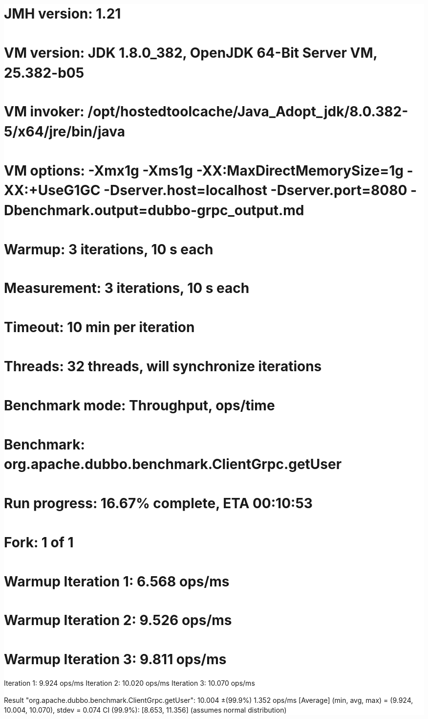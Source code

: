 
# JMH version: 1.21
# VM version: JDK 1.8.0_382, OpenJDK 64-Bit Server VM, 25.382-b05
# VM invoker: /opt/hostedtoolcache/Java_Adopt_jdk/8.0.382-5/x64/jre/bin/java
# VM options: -Xmx1g -Xms1g -XX:MaxDirectMemorySize=1g -XX:+UseG1GC -Dserver.host=localhost -Dserver.port=8080 -Dbenchmark.output=dubbo-grpc_output.md
# Warmup: 3 iterations, 10 s each
# Measurement: 3 iterations, 10 s each
# Timeout: 10 min per iteration
# Threads: 32 threads, will synchronize iterations
# Benchmark mode: Throughput, ops/time
# Benchmark: org.apache.dubbo.benchmark.ClientGrpc.getUser

# Run progress: 16.67% complete, ETA 00:10:53
# Fork: 1 of 1
# Warmup Iteration   1: 6.568 ops/ms
# Warmup Iteration   2: 9.526 ops/ms
# Warmup Iteration   3: 9.811 ops/ms
Iteration   1: 9.924 ops/ms
Iteration   2: 10.020 ops/ms
Iteration   3: 10.070 ops/ms


Result "org.apache.dubbo.benchmark.ClientGrpc.getUser":
  10.004 ±(99.9%) 1.352 ops/ms [Average]
  (min, avg, max) = (9.924, 10.004, 10.070), stdev = 0.074
  CI (99.9%): [8.653, 11.356] (assumes normal distribution)
